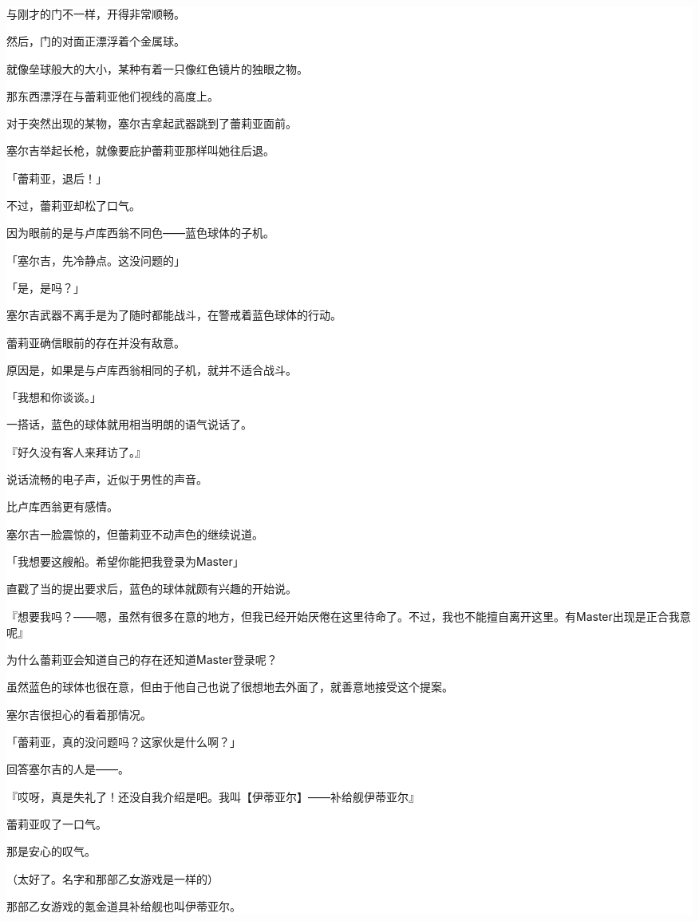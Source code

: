 与刚才的门不一样，开得非常顺畅。

然后，门的对面正漂浮着个金属球。

就像垒球般大的大小，某种有着一只像红色镜片的独眼之物。

那东西漂浮在与蕾莉亚他们视线的高度上。

对于突然出现的某物，塞尔吉拿起武器跳到了蕾莉亚面前。

塞尔吉举起长枪，就像要庇护蕾莉亚那样叫她往后退。

「蕾莉亚，退后！」

不过，蕾莉亚却松了口气。

因为眼前的是与卢库西翁不同色——蓝色球体的子机。

「塞尔吉，先冷静点。这没问题的」

「是，是吗？」

塞尔吉武器不离手是为了随时都能战斗，在警戒着蓝色球体的行动。

蕾莉亚确信眼前的存在并没有敌意。

原因是，如果是与卢库西翁相同的子机，就并不适合战斗。

「我想和你谈谈。」

一搭话，蓝色的球体就用相当明朗的语气说话了。

『好久没有客人来拜访了。』

说话流畅的电子声，近似于男性的声音。

比卢库西翁更有感情。

塞尔吉一脸震惊的，但蕾莉亚不动声色的继续说道。

「我想要这艘船。希望你能把我登录为Master」

直戳了当的提出要求后，蓝色的球体就颇有兴趣的开始说。

『想要我吗？——嗯，虽然有很多在意的地方，但我已经开始厌倦在这里待命了。不过，我也不能擅自离开这里。有Master出现是正合我意呢』

为什么蕾莉亚会知道自己的存在还知道Master登录呢？

虽然蓝色的球体也很在意，但由于他自己也说了很想地去外面了，就善意地接受这个提案。

塞尔吉很担心的看着那情况。

「蕾莉亚，真的没问题吗？这家伙是什么啊？」

回答塞尔吉的人是——。

『哎呀，真是失礼了！还没自我介绍是吧。我叫【伊蒂亚尔】——补给舰伊蒂亚尔』

蕾莉亚叹了一口气。

那是安心的叹气。

（太好了。名字和那部乙女游戏是一样的）

那部乙女游戏的氪金道具补给舰也叫伊蒂亚尔。
